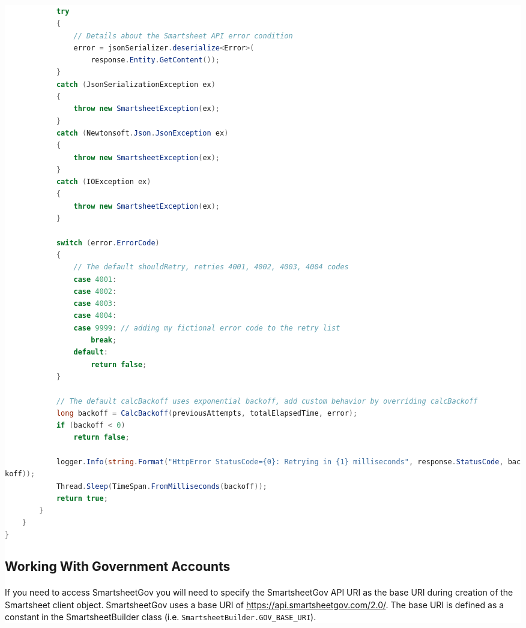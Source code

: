 ```csharp
            try
            {
                // Details about the Smartsheet API error condition
                error = jsonSerializer.deserialize<Error>(
                    response.Entity.GetContent());
            }
            catch (JsonSerializationException ex)
            {
                throw new SmartsheetException(ex);
            }
            catch (Newtonsoft.Json.JsonException ex)
            {
                throw new SmartsheetException(ex);
            }
            catch (IOException ex)
            {
                throw new SmartsheetException(ex);
            }

            switch (error.ErrorCode)
            {
                // The default shouldRetry, retries 4001, 4002, 4003, 4004 codes
                case 4001:
                case 4002:
                case 4003:
                case 4004:
                case 9999: // adding my fictional error code to the retry list
                    break;
                default:
                    return false;
            }

            // The default calcBackoff uses exponential backoff, add custom behavior by overriding calcBackoff
            long backoff = CalcBackoff(previousAttempts, totalElapsedTime, error);
            if (backoff < 0)
                return false;

            logger.Info(string.Format("HttpError StatusCode={0}: Retrying in {1} milliseconds", response.StatusCode, backoff));
            Thread.Sleep(TimeSpan.FromMilliseconds(backoff));
            return true;
        }
    }
}
```
## Working With Government Accounts

If you need to access SmartsheetGov you will need to specify the SmartsheetGov API URI as the base URI during creation of the Smartsheet client object. SmartsheetGov uses a base URI of https://api.smartsheetgov.com/2.0/. The base URI is defined as a constant in the SmartsheetBuilder class (i.e. `SmartsheetBuilder.GOV_BASE_URI`).
